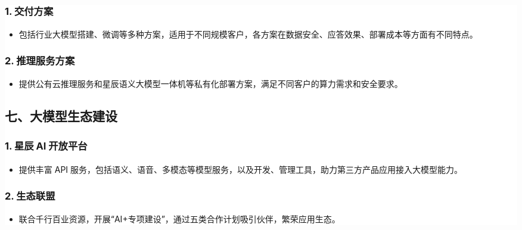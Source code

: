### 1. 交付方案

- 包括行业大模型搭建、微调等多种方案，适用于不同规模客户，各方案在数据安全、应答效果、部署成本等方面有不同特点。

### 2. 推理服务方案

- 提供公有云推理服务和星辰语义大模型一体机等私有化部署方案，满足不同客户的算力需求和安全要求。

## 七、大模型生态建设

### 1. 星辰 AI 开放平台

- 提供丰富 API 服务，包括语义、语音、多模态等模型服务，以及开发、管理工具，助力第三方产品应用接入大模型能力。

### 2. 生态联盟

- 联合千行百业资源，开展“AI+专项建设”，通过五类合作计划吸引伙伴，繁荣应用生态。
